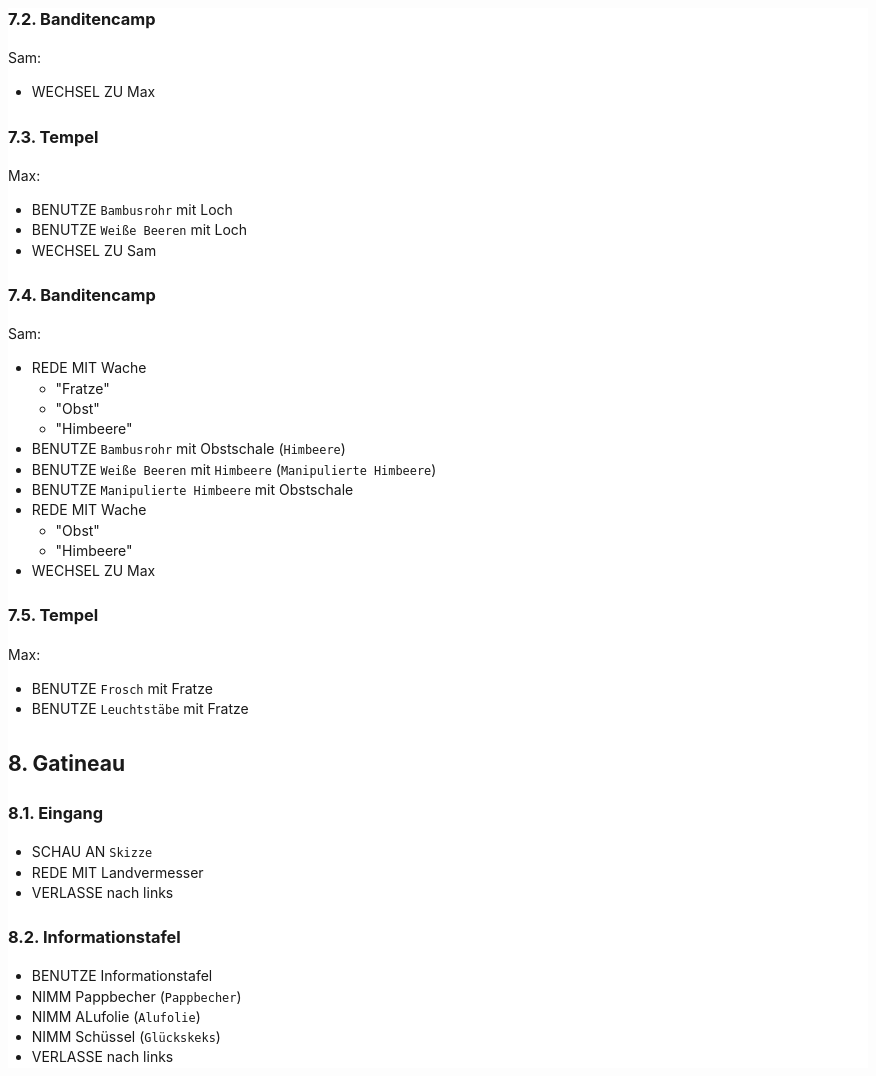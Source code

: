 ### 7.2. Banditencamp

Sam:

- WECHSEL ZU Max

### 7.3. Tempel

Max:

- BENUTZE `Bambusrohr` mit Loch
- BENUTZE `Weiße Beeren` mit Loch
- WECHSEL ZU Sam

### 7.4. Banditencamp

Sam:

- REDE MIT Wache
  - "Fratze"
  - "Obst"
  - "Himbeere"
- BENUTZE `Bambusrohr` mit Obstschale (`Himbeere`)
- BENUTZE `Weiße Beeren` mit `Himbeere` (`Manipulierte Himbeere`)
- BENUTZE `Manipulierte Himbeere` mit Obstschale
- REDE MIT Wache
  - "Obst"
  - "Himbeere"
- WECHSEL ZU Max

### 7.5. Tempel

Max:

- BENUTZE `Frosch` mit Fratze
- BENUTZE `Leuchtstäbe` mit Fratze

## 8. Gatineau

### 8.1. Eingang

- SCHAU AN `Skizze`
- REDE MIT Landvermesser
- VERLASSE nach links

### 8.2. Informationstafel

- BENUTZE Informationstafel
- NIMM Pappbecher (`Pappbecher`)
- NIMM ALufolie (`Alufolie`)
- NIMM Schüssel (`Glückskeks`)
- VERLASSE nach links
